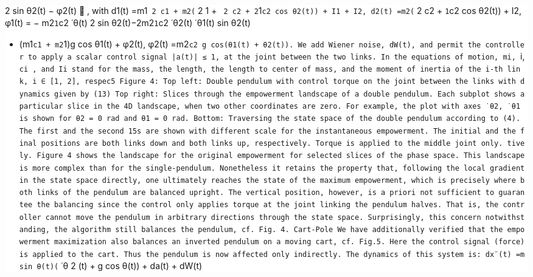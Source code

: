 2
sin θ2(t) − φ2(t)

,
with
d1(t) =m1`
2
c1 + m2(`
2
1 + `
2
c2 + 2`1`c2
cos θ2(t)) + I1 + I2,
d2(t) =m2(`
2
c2 + `1`c2
cos θ2(t)) + I2,
φ1(t) = − m2`1`c2
˙θ(t)
2
sin θ2(t)−2m2`1`c2
˙θ2(t)
˙θ1(t) sin θ2(t)
+ (m1`c1 + m2`1)g cos θ1(t) + φ2(t),
φ2(t) =m2`c2 g cos(θ1(t) + θ2(t)).
We add Wiener noise, dW(t), and permit the controller to
apply a scalar control signal |a(t)| ≤ 1, at the joint between
the two links. In the equations of motion, mi, `i, `ci
, and Ii
stand for the mass, the length, the length to center of mass,
and the moment of inertia of the i-th link, i ∈ [1, 2], respec5
Figure 4: Top left: Double pendulum with control torque on the joint between the links with dynamics given by (13) Top
right: Slices through the empowerment landscape of a double pendulum. Each subplot shows a particular slice in the 4D
landscape, when two other coordinates are zero. For example, the plot with axes ˙θ2,
˙θ1 is shown for θ2 = 0 rad and θ1 = 0 rad.
Bottom: Traversing the state space of the double pendulum according to (4). The first and the second 15s are shown with
different scale for the instantaneous empowerment. The initial and the final positions are both links down and both links up,
respectively. Torque is applied to the middle joint only.
tively. Figure 4 shows the landscape for the original empowerment for selected slices of the phase space. This landscape
is more complex than for the single-pendulum. Nonetheless it
retains the property that, following the local gradient in the
state space directly, one ultimately reaches the state of the
maximum empowerment, which is precisely where both links
of the pendulum are balanced upright. The vertical position,
however, is a priori not sufficient to guarantee the balancing since the control only applies torque at the joint linking
the pendulum halves. That is, the controller cannot move
the pendulum in arbitrary directions through the state space.
Surprisingly, this concern notwithstanding, the algorithm still
balances the pendulum, cf. Fig. 4.
Cart-Pole We have additionally verified that the empowerment maximization also balances an inverted pendulum on a
moving cart, cf. Fig.5. Here the control signal (force) is applied to the cart. Thus the pendulum is now affected only
indirectly. The dynamics of this system is:
dx¨(t) =m sin θ(t)(`
˙θ
2
(t) + g cos θ(t)) + da(t) + dW(t)